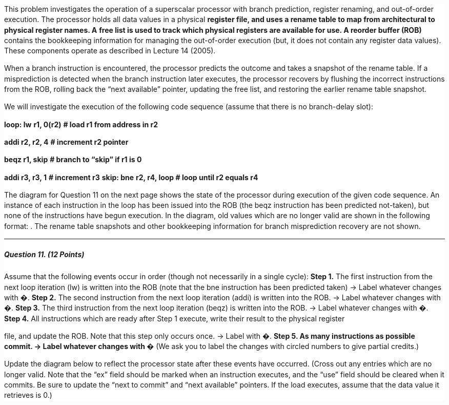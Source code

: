 This problem investigates the operation of a superscalar processor with branch prediction,
register renaming, and out-of-order execution. The processor holds all data values in a physical
**register file, and uses a rename table to map from architectural to physical register names. A**
**free list is used to track which physical registers are available for use. A reorder buffer (ROB)**
contains the bookkeeping information for managing the out-of-order execution (but, it does not
contain any register data values). These components operate as described in Lecture 14 (2005).

When a branch instruction is encountered, the processor predicts the outcome and takes a
snapshot of the rename table. If a misprediction is detected when the branch instruction later
executes, the processor recovers by flushing the incorrect instructions from the ROB, rolling
back the “next available” pointer, updating the free list, and restoring the earlier rename table
snapshot.

We will investigate the execution of the following code sequence (assume that there is no
branch-delay slot):

**loop: lw** **r1, 0(r2)** **# load r1 from address in r2**

**addi r2, r2, 4** **# increment r2 pointer**

**beqz r1, skip** **# branch to “skip” if r1 is 0**

**addi r3, r3, 1** **# increment r3**
**skip: bne** **r2, r4, loop # loop until r2 equals r4**

The diagram for Question 11 on the next page shows the state of the processor during execution
of the given code sequence. An instance of each instruction in the loop has been issued into the
ROB (the beqz instruction has been predicted not-taken), but none of the instructions have begun
execution. In the diagram, old values which are no longer valid are shown in the following
format: . The rename table snapshots and other bookkeeping information for branch
misprediction recovery are not shown.


-----

##### Question 11. (12 Points)

Assume that the following events occur in order (though not necessarily in a single cycle):
**Step 1.** The first instruction from the next loop iteration (lw) is written into the ROB (note that the
bne instruction has been predicted taken) → Label whatever changes with �.
**Step 2.** The second instruction from the next loop iteration (addi) is written into the ROB. → Label
whatever changes with �.
**Step 3.** The third instruction from the next loop iteration (beqz) is written into the ROB. → Label
whatever changes with �.
**Step 4.** All instructions which are ready after Step 1 execute, write their result to the physical register

file, and update the ROB. Note that this step only occurs once. → Label with �.
**Step 5. As many instructions as possible commit. → Label whatever changes with �**
(We ask you to label the changes with circled numbers to give partial credits.)

Update the diagram below to reflect the processor state after these events have occurred. (Cross
out any entries which are no longer valid. Note that the “ex” field should be marked when an instruction
executes, and the “use” field should be cleared when it commits. Be sure to update the “next to commit”
and “next available” pointers. If the load executes, assume that the data value it retrieves is 0.)
